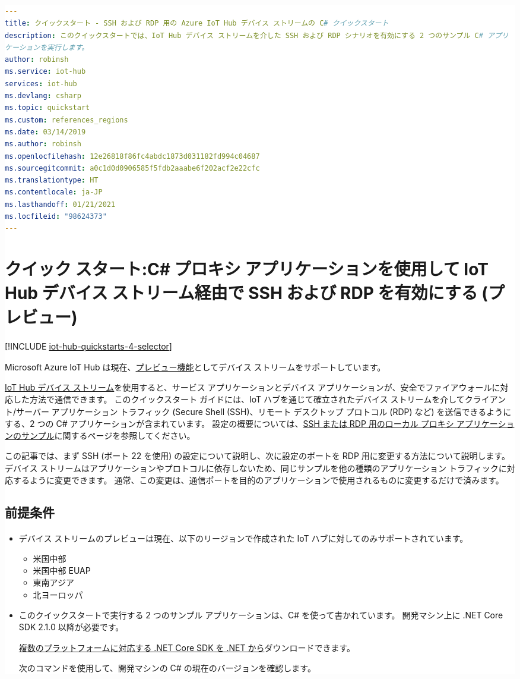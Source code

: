 ```yaml
---
title: クイックスタート - SSH および RDP 用の Azure IoT Hub デバイス ストリームの C# クイックスタート
description: このクイックスタートでは、IoT Hub デバイス ストリームを介した SSH および RDP シナリオを有効にする 2 つのサンプル C# アプリケーションを実行します。
author: robinsh
ms.service: iot-hub
services: iot-hub
ms.devlang: csharp
ms.topic: quickstart
ms.custom: references_regions
ms.date: 03/14/2019
ms.author: robinsh
ms.openlocfilehash: 12e26818f86fc4abdc1873d031182fd994c04687
ms.sourcegitcommit: a0c1d0d0906585f5fdb2aaabe6f202acf2e22cfc
ms.translationtype: HT
ms.contentlocale: ja-JP
ms.lasthandoff: 01/21/2021
ms.locfileid: "98624373"
---
```

# <a name="quickstart-enable-ssh-and-rdp-over-an-iot-hub-device-stream-by-using-a-c-proxy-application-preview"></a>クイック スタート:C# プロキシ アプリケーションを使用して IoT Hub デバイス ストリーム経由で SSH および RDP を有効にする (プレビュー)

[!INCLUDE [iot-hub-quickstarts-4-selector](../../includes/iot-hub-quickstarts-4-selector.md)]

Microsoft Azure IoT Hub は現在、[プレビュー機能](https://azure.microsoft.com/support/legal/preview-supplemental-terms/)としてデバイス ストリームをサポートしています。

[IoT Hub デバイス ストリーム](iot-hub-device-streams-overview.md)を使用すると、サービス アプリケーションとデバイス アプリケーションが、安全でファイアウォールに対応した方法で通信できます。 このクイックスタート ガイドには、IoT ハブを通じて確立されたデバイス ストリームを介してクライアント/サーバー アプリケーション トラフィック (Secure Shell (SSH)、リモート デスクトップ プロトコル (RDP) など) を送信できるようにする、2 つの C# アプリケーションが含まれています。 設定の概要については、[SSH または RDP 用のローカル プロキシ アプリケーションのサンプル](iot-hub-device-streams-overview.md#local-proxy-sample-for-ssh-or-rdp)に関するページを参照してください。

この記事では、まず SSH (ポート 22 を使用) の設定について説明し、次に設定のポートを RDP 用に変更する方法について説明します。 デバイス ストリームはアプリケーションやプロトコルに依存しないため、同じサンプルを他の種類のアプリケーション トラフィックに対応するように変更できます。 通常、この変更は、通信ポートを目的のアプリケーションで使用されるものに変更するだけで済みます。

## <a name="prerequisites"></a>前提条件

* デバイス ストリームのプレビューは現在、以下のリージョンで作成された IoT ハブに対してのみサポートされています。

  * 米国中部
  * 米国中部 EUAP
  * 東南アジア
  * 北ヨーロッパ

* このクイックスタートで実行する 2 つのサンプル アプリケーションは、C# を使って書かれています。 開発マシン上に .NET Core SDK 2.1.0 以降が必要です。

    [複数のプラットフォームに対応する .NET Core SDK を .NET から](https://www.microsoft.com/net/download/all)ダウンロードできます。

    次のコマンドを使用して、開発マシンの C# の現在のバージョンを確認します。

